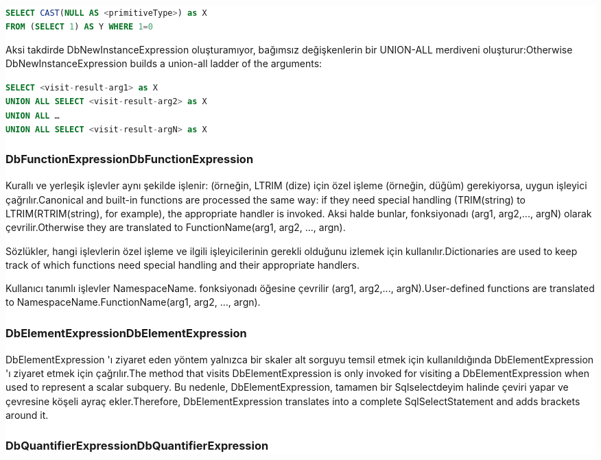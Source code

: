 ```sql
SELECT CAST(NULL AS <primitiveType>) as X
FROM (SELECT 1) AS Y WHERE 1=0
```

<span data-ttu-id="24853-299">Aksi takdirde DbNewInstanceExpression oluşturamıyor, bağımsız değişkenlerin bir UNION-ALL merdiveni oluşturur:</span><span class="sxs-lookup"><span data-stu-id="24853-299">Otherwise DbNewInstanceExpression builds a union-all ladder of the arguments:</span></span>

```sql
SELECT <visit-result-arg1> as X
UNION ALL SELECT <visit-result-arg2> as X
UNION ALL …
UNION ALL SELECT <visit-result-argN> as X
```

### <a name="dbfunctionexpression"></a><span data-ttu-id="24853-300">DbFunctionExpression</span><span class="sxs-lookup"><span data-stu-id="24853-300">DbFunctionExpression</span></span>

<span data-ttu-id="24853-301">Kurallı ve yerleşik işlevler aynı şekilde işlenir: (örneğin, LTRIM (dize) için özel işleme (örneğin, düğüm) gerekiyorsa, uygun işleyici çağrılır.</span><span class="sxs-lookup"><span data-stu-id="24853-301">Canonical and built-in functions are processed the same way: if they need special handling (TRIM(string) to  LTRIM(RTRIM(string), for example), the appropriate handler is invoked.</span></span> <span data-ttu-id="24853-302">Aksi halde bunlar, fonksiyonadı (arg1, arg2,..., argN) olarak çevrilir.</span><span class="sxs-lookup"><span data-stu-id="24853-302">Otherwise they are translated to FunctionName(arg1, arg2, ..., argn).</span></span>

<span data-ttu-id="24853-303">Sözlükler, hangi işlevlerin özel işleme ve ilgili işleyicilerinin gerekli olduğunu izlemek için kullanılır.</span><span class="sxs-lookup"><span data-stu-id="24853-303">Dictionaries are used to keep track of which functions need special handling and their appropriate handlers.</span></span>

<span data-ttu-id="24853-304">Kullanıcı tanımlı işlevler NamespaceName. fonksiyonadı öğesine çevrilir (arg1, arg2,..., argN).</span><span class="sxs-lookup"><span data-stu-id="24853-304">User-defined functions are translated to NamespaceName.FunctionName(arg1, arg2, ..., argn).</span></span>

### <a name="dbelementexpression"></a><span data-ttu-id="24853-305">DbElementExpression</span><span class="sxs-lookup"><span data-stu-id="24853-305">DbElementExpression</span></span>

<span data-ttu-id="24853-306">DbElementExpression 'ı ziyaret eden yöntem yalnızca bir skaler alt sorguyu temsil etmek için kullanıldığında DbElementExpression 'ı ziyaret etmek için çağrılır.</span><span class="sxs-lookup"><span data-stu-id="24853-306">The method that visits DbElementExpression is only invoked for visiting a DbElementExpression when used to represent a scalar subquery.</span></span> <span data-ttu-id="24853-307">Bu nedenle, DbElementExpression, tamamen bir Sqlselectdeyim halinde çeviri yapar ve çevresine köşeli ayraç ekler.</span><span class="sxs-lookup"><span data-stu-id="24853-307">Therefore, DbElementExpression translates into a complete SqlSelectStatement and adds brackets around it.</span></span>

### <a name="dbquantifierexpression"></a><span data-ttu-id="24853-308">DbQuantifierExpression</span><span class="sxs-lookup"><span data-stu-id="24853-308">DbQuantifierExpression</span></span>

